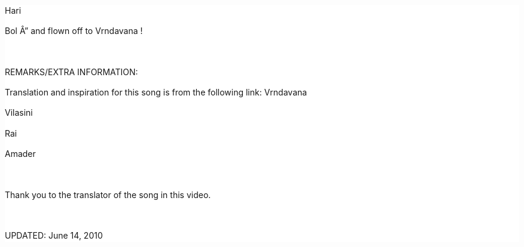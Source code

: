 Hari
 
Bol
Â” and flown off to 
Vrndavana
!


 


REMARKS/EXTRA INFORMATION:




Translation
and inspiration for this song is from the following link: 
Vrndavana
 
Vilasini
 
Rai


Amader
 


 


Thank
you to the translator of the song in this video.


 


UPDATED:
 June 14, 2010